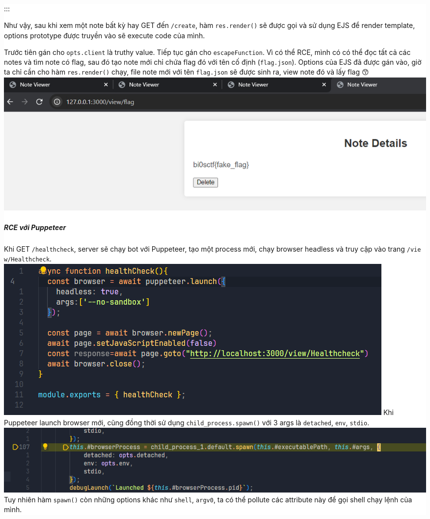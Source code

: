 ```javascript
```
:::

Như vậy, sau khi xem một note bất kỳ hay GET đến `/create`, hàm `res.render()` sẽ được gọi và sử dụng EJS để render template, options prototype được truyền vào sẽ execute code của mình.

Trước tiên gán cho `opts.client` là truthy value. Tiếp tục gán cho `escapeFunction`. Vì có thể RCE, mình có có thể đọc tất cả các notes và tìm note có flag, sau đó tạo note mới chỉ chứa flag đó với tên cố định (`flag.json`).
Options của EJS đã được gán vào, giờ ta chỉ cần cho hàm `res.render()` chạy, file note mới với tên `flag.json` sẽ được sinh ra, view note đó và lấy flag 😙
![alt text](assets/prototype-pollution-bios/prototype-pollution-bios-11.png)

##### RCE với Puppeteer
Khi GET `/healthcheck`, server sẽ chạy bot với Puppeteer, tạo một process mới, chạy browser headless và truy cập vào trang `/view/Healthcheck`. 
![alt text](assets/prototype-pollution-bios/prototype-pollution-bios-12.png)
Khi Puppeteer launch browser mới, cũng đồng thời sử dụng `child_process.spawn()` với 3 args là `detached`, `env`, `stdio`.
![alt text](assets/prototype-pollution-bios/prototype-pollution-bios-13.png)
Tuy nhiên hàm `spawn()` còn những options khác như `shell`, `argv0`, ta có thể pollute các attribute này để gọi shell chạy lệnh của mình.
